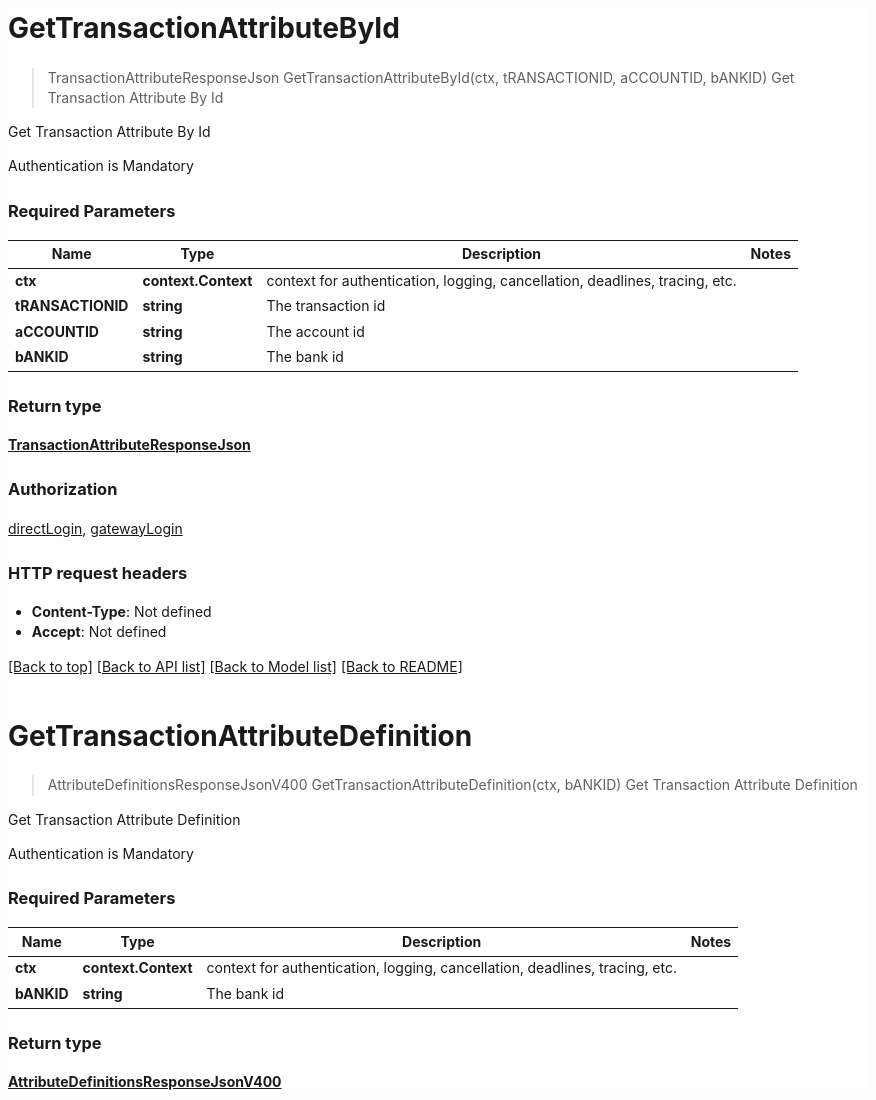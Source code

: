 # **GetTransactionAttributeById**
> TransactionAttributeResponseJson GetTransactionAttributeById(ctx, tRANSACTIONID, aCCOUNTID, bANKID)
Get Transaction Attribute By Id

<p>Get Transaction Attribute By Id</p><p>Authentication is Mandatory</p>

### Required Parameters

Name | Type | Description  | Notes
------------- | ------------- | ------------- | -------------
 **ctx** | **context.Context** | context for authentication, logging, cancellation, deadlines, tracing, etc.
  **tRANSACTIONID** | **string**| The transaction id | 
  **aCCOUNTID** | **string**| The account id | 
  **bANKID** | **string**| The bank id | 

### Return type

[**TransactionAttributeResponseJson**](TransactionAttributeResponseJson.md)

### Authorization

[directLogin](../README.md#directLogin), [gatewayLogin](../README.md#gatewayLogin)

### HTTP request headers

 - **Content-Type**: Not defined
 - **Accept**: Not defined

[[Back to top]](#) [[Back to API list]](../README.md#documentation-for-api-endpoints) [[Back to Model list]](../README.md#documentation-for-models) [[Back to README]](../README.md)

# **GetTransactionAttributeDefinition**
> AttributeDefinitionsResponseJsonV400 GetTransactionAttributeDefinition(ctx, bANKID)
Get Transaction Attribute Definition

<p>Get Transaction Attribute Definition</p><p>Authentication is Mandatory</p>

### Required Parameters

Name | Type | Description  | Notes
------------- | ------------- | ------------- | -------------
 **ctx** | **context.Context** | context for authentication, logging, cancellation, deadlines, tracing, etc.
  **bANKID** | **string**| The bank id | 

### Return type

[**AttributeDefinitionsResponseJsonV400**](AttributeDefinitionsResponseJsonV400.md)
